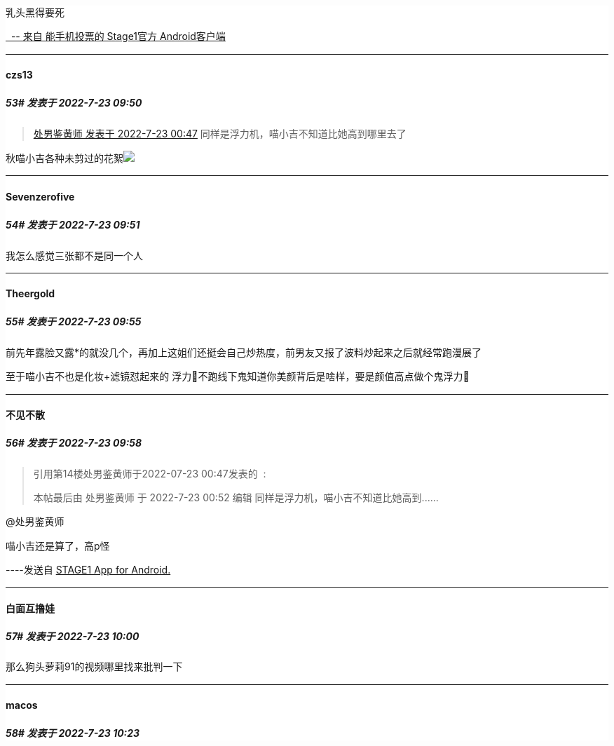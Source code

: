 乳头黑得要死

[  -- 来自 能手机投票的 Stage1官方 Android客户端](https://www.coolapk.com/apk/140634)

*****

####  czs13  
##### 53#       发表于 2022-7-23 09:50

<blockquote><a href="httphttps://bbs.saraba1st.com/2b/forum.php?mod=redirect&amp;goto=findpost&amp;pid=56757508&amp;ptid=2082672" target="_blank">处男鉴黄师 发表于 2022-7-23 00:47</a>
同样是浮力机，喵小吉不知道比她高到哪里去了</blockquote>
秋喵小吉各种未剪过的花絮<img src="https://static.saraba1st.com/image/smiley/animal2017/004.png" referrerpolicy="no-referrer">

*****

####  Sevenzerofive  
##### 54#       发表于 2022-7-23 09:51

我怎么感觉三张都不是同一个人

*****

####  Theergold  
##### 55#       发表于 2022-7-23 09:55

前先年露脸又露*的就没几个，再加上这姐们还挺会自己炒热度，前男友又报了波料炒起来之后就经常跑漫展了

至于喵小吉不也是化妆+滤镜怼起来的
浮力🐔不跑线下鬼知道你美颜背后是啥样，要是颜值高点做个鬼浮力🐔

*****

####  不见不散  
##### 56#       发表于 2022-7-23 09:58

<blockquote>引用第14楼处男鉴黄师于2022-07-23 00:47发表的  :

本帖最后由 处男鉴黄师 于 2022-7-23 00:52 编辑 同样是浮力机，喵小吉不知道比她高到......</blockquote>
@处男鉴黄师

喵小吉还是算了，高p怪

----发送自 [STAGE1 App for Android.](http://stage1.5j4m.com/?1.37)

*****

####  白面互撸娃  
##### 57#       发表于 2022-7-23 10:00

那么狗头萝莉91的视频哪里找来批判一下

*****

####  macos  
##### 58#       发表于 2022-7-23 10:23
